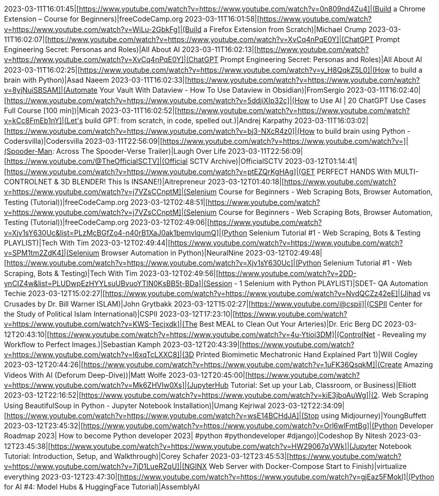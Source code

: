 2023-03-11T16:01:45|[https://www.youtube.com/watch?v=https://www.youtube.com/watch?v=0n809nd4Zu4]|(Build a Chrome Extension – Course for Beginners)|freeCodeCamp.org
2023-03-11T16:01:58|[https://www.youtube.com/watch?v=https://www.youtube.com/watch?v=WiLu-2GbkFg]|(Build a Firefox Extension from Scratch)|Michael Crump
2023-03-11T16:02:07|[https://www.youtube.com/watch?v=https://www.youtube.com/watch?v=XvCq4nPqE0Y]|(ChatGPT Prompt Engineering Secret: Personas and Roles)|All About AI
2023-03-11T16:02:13|[https://www.youtube.com/watch?v=https://www.youtube.com/watch?v=XvCq4nPqE0Y]|(ChatGPT Prompt Engineering Secret: Personas and Roles)|All About AI
2023-03-11T16:02:25|[https://www.youtube.com/watch?v=https://www.youtube.com/watch?v=y_H8QqkZ5L0]|(How to build a brain with Python)|Asad Naeem
2023-03-11T16:02:33|[https://www.youtube.com/watch?v=https://www.youtube.com/watch?v=8yjNuiSBSAM]|(Automate Your Vault With Dataview - How To Use Dataview in Obsidian)|FromSergio
2023-03-11T16:02:40|[https://www.youtube.com/watch?v=https://www.youtube.com/watch?v=5ddjiXIp32c]|(How to Use AI | 20 ChatGPT Use Cases Full Course [100 min])|Micah
2023-03-11T16:02:52|[https://www.youtube.com/watch?v=https://www.youtube.com/watch?v=kCc8FmEb1nY]|(Let's build GPT: from scratch, in code, spelled out.)|Andrej Karpathy
2023-03-11T16:03:02|[https://www.youtube.com/watch?v=https://www.youtube.com/watch?v=bj3-NXcR4z0]|(How to build brain using Python - Codersvilla)|Codersvilla
2023-03-11T22:56:09|[https://www.youtube.com/watch?v=https://www.youtube.com/watch?v=]|(Spooder-Man: Across The Spooder-Verse Trailer)|Laugh Over Life
2023-03-11T22:56:09|[https://www.youtube.com/@TheOfficialSCTV]|(Official SCTV Archive)|OfficialSCTV
2023-03-12T01:14:41|[https://www.youtube.com/watch?v=https://www.youtube.com/watch?v=ptEZQrKgHAg]|(GET PERFECT HANDS With MULTI-CONTROLNET & 3D BLENDER! This Is INSANE!)|Aitrepreneur
2023-03-12T01:40:18|[https://www.youtube.com/watch?v=https://www.youtube.com/watch?v=j7VZsCCnptM]|(Selenium Course for Beginners - Web Scraping Bots, Browser Automation, Testing (Tutorial))|freeCodeCamp.org
2023-03-12T02:48:51|[https://www.youtube.com/watch?v=https://www.youtube.com/watch?v=j7VZsCCnptM]|(Selenium Course for Beginners - Web Scraping Bots, Browser Automation, Testing (Tutorial))|freeCodeCamp.org
2023-03-12T02:49:06|[https://www.youtube.com/watch?v=Xjv1sY630Uc&list=PLzMcBGfZo4-n40rB1XaJ0ak1bemvlqumQ]|(Python Selenium Tutorial #1 - Web Scraping, Bots & Testing PLAYLIST)|Tech With Tim
2023-03-12T02:49:44|[https://www.youtube.com/watch?v=https://www.youtube.com/watch?v=SPM1tm2ZdK4]|(Selenium Browser Automation in Python)|NeuralNine
2023-03-12T02:49:48|[https://www.youtube.com/watch?v=https://www.youtube.com/watch?v=Xjv1sY630Uc]|(Python Selenium Tutorial #1 - Web Scraping, Bots & Testing)|Tech With Tim
2023-03-12T02:49:56|[https://www.youtube.com/watch?v=2DD-ynCIZ4w&list=PLUDwpEzHYYLsuUBvuoYTlN0KsBB5t-BDa]|(Session - 1 Selenium with Python PLAYLIST)|SDET- QA Automation Techie
2023-03-12T15:02:27|[https://www.youtube.com/watch?v=https://www.youtube.com/watch?v=NvdQCZz42eE]|(Jihad vs Crusades by Dr. Bill Warner ISLAM)|John Grytbakk
2023-03-12T15:02:27|[https://www.youtube.com/@cspii]|(CSPII Center for the Study of Political Islam International)|CSPII
2023-03-12T17:23:10|[https://www.youtube.com/watch?v=https://www.youtube.com/watch?v=KWS-Tecjxdk]|(The Best MEAL to Clean Out Your Arteries)|Dr. Eric Berg DC
2023-03-12T20:43:10|[https://www.youtube.com/watch?v=https://www.youtube.com/watch?v=4u-Ytioi3DM]|(ControlNet - Revealing my Workflow to Perfect Images.)|Sebastian Kamph
2023-03-12T20:43:39|[https://www.youtube.com/watch?v=https://www.youtube.com/watch?v=l6xqTcLXXC8]|(3D Printed Biomimetic Mechatronic Hand Explained Part 1)|Will Cogley
2023-03-12T20:44:26|[https://www.youtube.com/watch?v=https://www.youtube.com/watch?v=1uFK36QsqkM]|(Create Amazing Videos With AI (Deforum Deep-Dive))|Matt Wolfe
2023-03-12T20:45:00|[https://www.youtube.com/watch?v=https://www.youtube.com/watch?v=Mk6ZHVIw0Xs]|(JupyterHub Tutorial: Set up your Lab, Classroom, or Business)|Elliott
2023-03-12T22:16:52|[https://www.youtube.com/watch?v=https://www.youtube.com/watch?v=kiE3jboAuWg]|(2. Web Scraping Using BeautifulSoup in Python - Jupyter Notebook Installation)|Umang Kejriwal
2023-03-12T22:34:09|[https://www.youtube.com/watch?v=https://www.youtube.com/watch?v=wsE14BCHdJA]|(Stop using Midjourney)|YoungBuffett
2023-03-12T23:45:32|[https://www.youtube.com/watch?v=https://www.youtube.com/watch?v=Orl6wlFmtBg]|(Python Developer Roadmap 2023| How to become Python developer 2023| #python #pythondeveloper #django)|Codeshop By Nitesh
2023-03-12T23:45:38|[https://www.youtube.com/watch?v=https://www.youtube.com/watch?v=HW29067qVWk]|(Jupyter Notebook Tutorial: Introduction, Setup, and Walkthrough)|Corey Schafer
2023-03-12T23:45:53|[https://www.youtube.com/watch?v=https://www.youtube.com/watch?v=7jD1LueRZqU]|(NGINX Web Server with Docker-Compose Start to Finish)|virtualize everything
2023-03-12T23:47:30|[https://www.youtube.com/watch?v=https://www.youtube.com/watch?v=gjEaz5FMokI]|(Python for AI #4: Model Hubs & HuggingFace Tutorial)|AssemblyAI